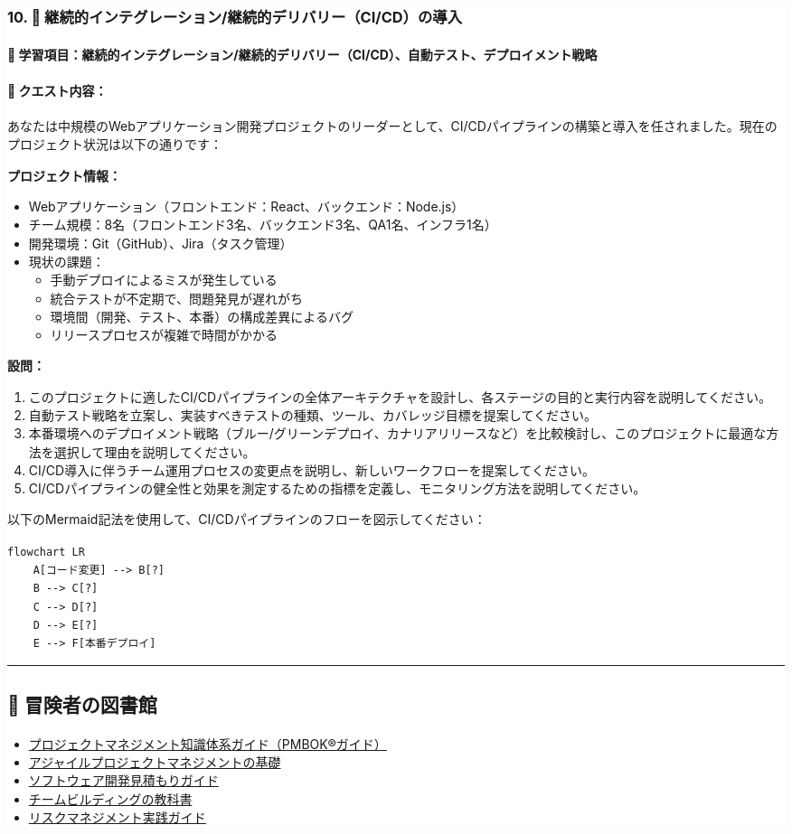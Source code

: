 
### **10. 🔄 継続的インテグレーション/継続的デリバリー（CI/CD）の導入**

#### 🎯 学習項目：継続的インテグレーション/継続的デリバリー（CI/CD）、自動テスト、デプロイメント戦略

#### 📜 クエスト内容：

あなたは中規模のWebアプリケーション開発プロジェクトのリーダーとして、CI/CDパイプラインの構築と導入を任されました。現在のプロジェクト状況は以下の通りです：

**プロジェクト情報：**
- Webアプリケーション（フロントエンド：React、バックエンド：Node.js）
- チーム規模：8名（フロントエンド3名、バックエンド3名、QA1名、インフラ1名）
- 開発環境：Git（GitHub）、Jira（タスク管理）
- 現状の課題：
  - 手動デプロイによるミスが発生している
  - 統合テストが不定期で、問題発見が遅れがち
  - 環境間（開発、テスト、本番）の構成差異によるバグ
  - リリースプロセスが複雑で時間がかかる

**設問：**
1. このプロジェクトに適したCI/CDパイプラインの全体アーキテクチャを設計し、各ステージの目的と実行内容を説明してください。
2. 自動テスト戦略を立案し、実装すべきテストの種類、ツール、カバレッジ目標を提案してください。
3. 本番環境へのデプロイメント戦略（ブルー/グリーンデプロイ、カナリアリリースなど）を比較検討し、このプロジェクトに最適な方法を選択して理由を説明してください。
4. CI/CD導入に伴うチーム運用プロセスの変更点を説明し、新しいワークフローを提案してください。
5. CI/CDパイプラインの健全性と効果を測定するための指標を定義し、モニタリング方法を説明してください。

以下のMermaid記法を使用して、CI/CDパイプラインのフローを図示してください：

```mermaid
flowchart LR
    A[コード変更] --> B[?]
    B --> C[?]
    C --> D[?]
    D --> E[?]
    E --> F[本番デプロイ]
```

---

## 📖 冒険者の図書館

- [プロジェクトマネジメント知識体系ガイド（PMBOK®ガイド）](https://www.pmi.org/pmbok-guide-standards)
- [アジャイルプロジェクトマネジメントの基礎](https://www.atlassian.com/ja/agile)
- [ソフトウェア開発見積もりガイド](https://www.ipa.go.jp/files/000005144.pdf)
- [チームビルディングの教科書](https://www.teambuilding.jp/)
- [リスクマネジメント実践ガイド](https://www.ipa.go.jp/files/000005142.pdf)